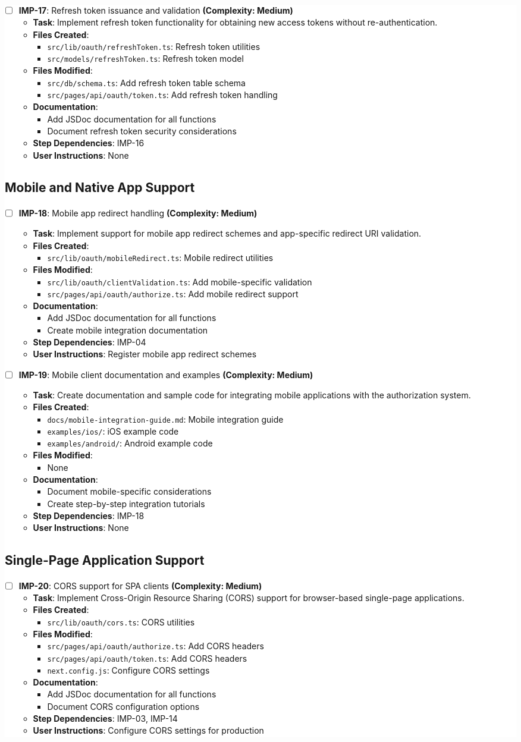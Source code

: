 - [ ] **IMP-17**: Refresh token issuance and validation **(Complexity: Medium)**
  - **Task**: Implement refresh token functionality for obtaining new access tokens without re-authentication.
  - **Files Created**:
    - `src/lib/oauth/refreshToken.ts`: Refresh token utilities
    - `src/models/refreshToken.ts`: Refresh token model
  - **Files Modified**:
    - `src/db/schema.ts`: Add refresh token table schema
    - `src/pages/api/oauth/token.ts`: Add refresh token handling
  - **Documentation**:
    - Add JSDoc documentation for all functions
    - Document refresh token security considerations
  - **Step Dependencies**: IMP-16
  - **User Instructions**: None

## Mobile and Native App Support

- [ ] **IMP-18**: Mobile app redirect handling **(Complexity: Medium)**
  - **Task**: Implement support for mobile app redirect schemes and app-specific redirect URI validation.
  - **Files Created**:
    - `src/lib/oauth/mobileRedirect.ts`: Mobile redirect utilities
  - **Files Modified**:
    - `src/lib/oauth/clientValidation.ts`: Add mobile-specific validation
    - `src/pages/api/oauth/authorize.ts`: Add mobile redirect support
  - **Documentation**:
    - Add JSDoc documentation for all functions
    - Create mobile integration documentation
  - **Step Dependencies**: IMP-04
  - **User Instructions**: Register mobile app redirect schemes

- [ ] **IMP-19**: Mobile client documentation and examples **(Complexity: Medium)**
  - **Task**: Create documentation and sample code for integrating mobile applications with the authorization system.
  - **Files Created**:
    - `docs/mobile-integration-guide.md`: Mobile integration guide
    - `examples/ios/`: iOS example code
    - `examples/android/`: Android example code
  - **Files Modified**:
    - None
  - **Documentation**:
    - Document mobile-specific considerations
    - Create step-by-step integration tutorials
  - **Step Dependencies**: IMP-18
  - **User Instructions**: None

## Single-Page Application Support

- [ ] **IMP-20**: CORS support for SPA clients **(Complexity: Medium)**
  - **Task**: Implement Cross-Origin Resource Sharing (CORS) support for browser-based single-page applications.
  - **Files Created**:
    - `src/lib/oauth/cors.ts`: CORS utilities
  - **Files Modified**:
    - `src/pages/api/oauth/authorize.ts`: Add CORS headers
    - `src/pages/api/oauth/token.ts`: Add CORS headers
    - `next.config.js`: Configure CORS settings
  - **Documentation**:
    - Add JSDoc documentation for all functions
    - Document CORS configuration options
  - **Step Dependencies**: IMP-03, IMP-14
  - **User Instructions**: Configure CORS settings for production
